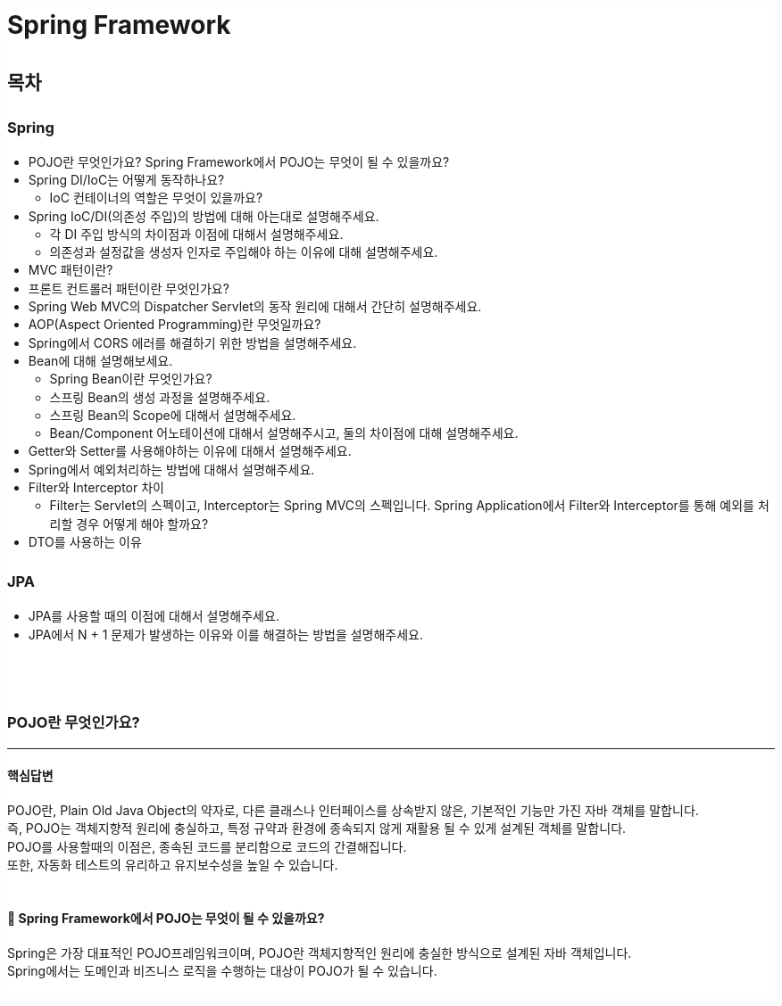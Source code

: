 # Spring Framework
## 목차
### Spring
- POJO란 무엇인가요? Spring Framework에서 POJO는 무엇이 될 수 있을까요?
- Spring DI/IoC는 어떻게 동작하나요?
    - IoC 컨테이너의 역할은 무엇이 있을까요?
- Spring IoC/DI(의존성 주입)의 방법에 대해 아는대로 설명해주세요.
    - 각 DI 주입 방식의 차이점과 이점에 대해서 설명해주세요.
    - 의존성과 설정값을 생성자 인자로 주입해야 하는 이유에 대해 설명해주세요.
- MVC 패턴이란?
- 프론트 컨트롤러 패턴이란 무엇인가요?
- Spring Web MVC의 Dispatcher Servlet의 동작 원리에 대해서 간단히 설명해주세요.
- AOP(Aspect Oriented Programming)란 무엇일까요?
- Spring에서 CORS 에러를 해결하기 위한 방법을 설명해주세요.
- Bean에 대해 설명해보세요.
    - Spring Bean이란 무엇인가요?
    - 스프링 Bean의 생성 과정을 설명해주세요.
    - 스프링 Bean의 Scope에 대해서 설명해주세요.
    - Bean/Component 어노테이션에 대해서 설명해주시고, 둘의 차이점에 대해 설명해주세요.
- Getter와 Setter를 사용해야하는 이유에 대해서 설명해주세요.
- Spring에서 예외처리하는 방법에 대해서 설명해주세요.
- Filter와 Interceptor 차이
    - Filter는 Servlet의 스펙이고, Interceptor는 Spring MVC의 스펙입니다. Spring Application에서 Filter와 Interceptor를 통해 예외를 처리할 경우 어떻게 해야 할까요?
- DTO를 사용하는 이유
### JPA
- JPA를 사용할 때의 이점에 대해서 설명해주세요.
- JPA에서 N + 1 문제가 발생하는 이유와 이를 해결하는 방법을 설명해주세요.

<br><br>

### POJO란 무엇인가요?

---

#### 핵심답변

POJO란, Plain Old Java Object의 약자로, 다른 클래스나 인터페이스를 상속받지 않은, 기본적인 기능만 가진 자바 객체를 말합니다.           
즉, POJO는 객체지향적 원리에 충실하고, 특정 규약과 환경에 종속되지 않게 재활용 될 수 있게 설계된 객체를 말합니다.                                   
POJO를 사용할때의 이점은, 종속된 코드를 분리함으로 코드의 간결해집니다.               
또한, 자동화 테스트의 유리하고 유지보수성을 높일 수 있습니다.
<br><br>

#### 🤔 Spring Framework에서 POJO는 무엇이 될 수 있을까요?
Spring은 가장 대표적인 POJO프레임워크이며, POJO란 객체지향적인 원리에 충실한 방식으로 설계된 자바 객체입니다.                
Spring에서는 도메인과 비즈니스 로직을 수행하는 대상이 POJO가 될 수 있습니다.
<br><br>
